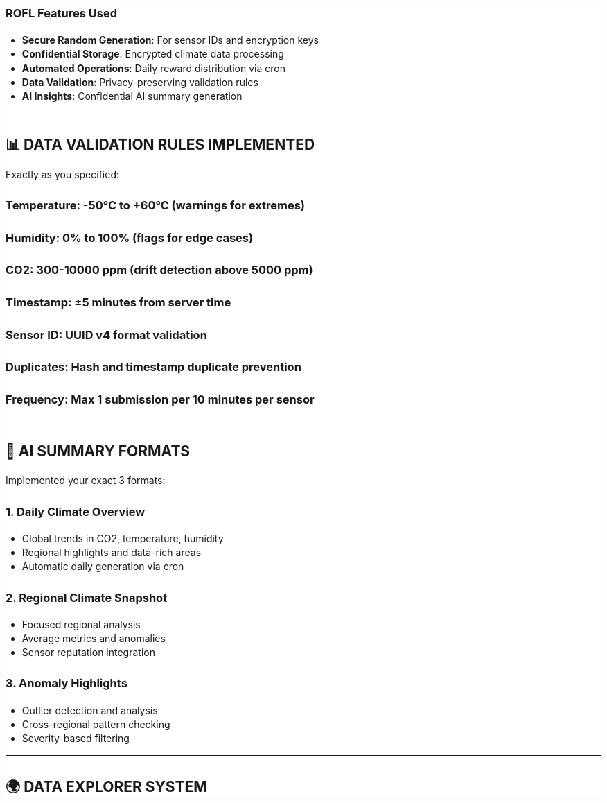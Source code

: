 ### **ROFL Features Used**
- **Secure Random Generation**: For sensor IDs and encryption keys
- **Confidential Storage**: Encrypted climate data processing
- **Automated Operations**: Daily reward distribution via cron
- **Data Validation**: Privacy-preserving validation rules
- **AI Insights**: Confidential AI summary generation

---

## 📊 **DATA VALIDATION RULES IMPLEMENTED**

Exactly as you specified:

### **Temperature**: -50°C to +60°C (warnings for extremes)
### **Humidity**: 0% to 100% (flags for edge cases)
### **CO2**: 300-10000 ppm (drift detection above 5000 ppm)
### **Timestamp**: ±5 minutes from server time
### **Sensor ID**: UUID v4 format validation
### **Duplicates**: Hash and timestamp duplicate prevention
### **Frequency**: Max 1 submission per 10 minutes per sensor

---

## 🤖 **AI SUMMARY FORMATS**

Implemented your exact 3 formats:

### **1. Daily Climate Overview**
- Global trends in CO2, temperature, humidity
- Regional highlights and data-rich areas
- Automatic daily generation via cron

### **2. Regional Climate Snapshot**
- Focused regional analysis
- Average metrics and anomalies
- Sensor reputation integration

### **3. Anomaly Highlights**
- Outlier detection and analysis
- Cross-regional pattern checking
- Severity-based filtering

---

## 🌍 **DATA EXPLORER SYSTEM**
